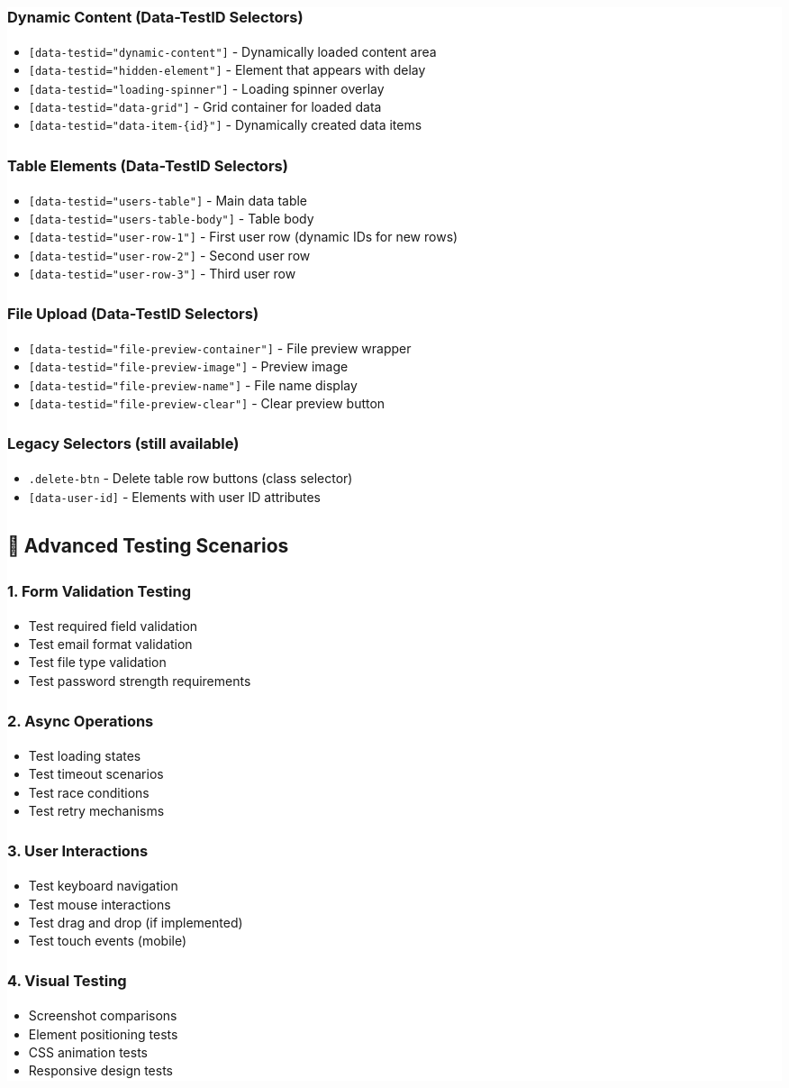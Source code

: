 ### Dynamic Content (Data-TestID Selectors)
- `[data-testid="dynamic-content"]` - Dynamically loaded content area
- `[data-testid="hidden-element"]` - Element that appears with delay
- `[data-testid="loading-spinner"]` - Loading spinner overlay
- `[data-testid="data-grid"]` - Grid container for loaded data
- `[data-testid="data-item-{id}"]` - Dynamically created data items

### Table Elements (Data-TestID Selectors)
- `[data-testid="users-table"]` - Main data table
- `[data-testid="users-table-body"]` - Table body
- `[data-testid="user-row-1"]` - First user row (dynamic IDs for new rows)
- `[data-testid="user-row-2"]` - Second user row
- `[data-testid="user-row-3"]` - Third user row

### File Upload (Data-TestID Selectors)
- `[data-testid="file-preview-container"]` - File preview wrapper
- `[data-testid="file-preview-image"]` - Preview image
- `[data-testid="file-preview-name"]` - File name display
- `[data-testid="file-preview-clear"]` - Clear preview button

### Legacy Selectors (still available)
- `.delete-btn` - Delete table row buttons (class selector)
- `[data-user-id]` - Elements with user ID attributes

## 🧪 Advanced Testing Scenarios

### 1. **Form Validation Testing**
- Test required field validation
- Test email format validation
- Test file type validation
- Test password strength requirements

### 2. **Async Operations**
- Test loading states
- Test timeout scenarios
- Test race conditions
- Test retry mechanisms

### 3. **User Interactions**
- Test keyboard navigation
- Test mouse interactions
- Test drag and drop (if implemented)
- Test touch events (mobile)

### 4. **Visual Testing**
- Screenshot comparisons
- Element positioning tests
- CSS animation tests
- Responsive design tests
